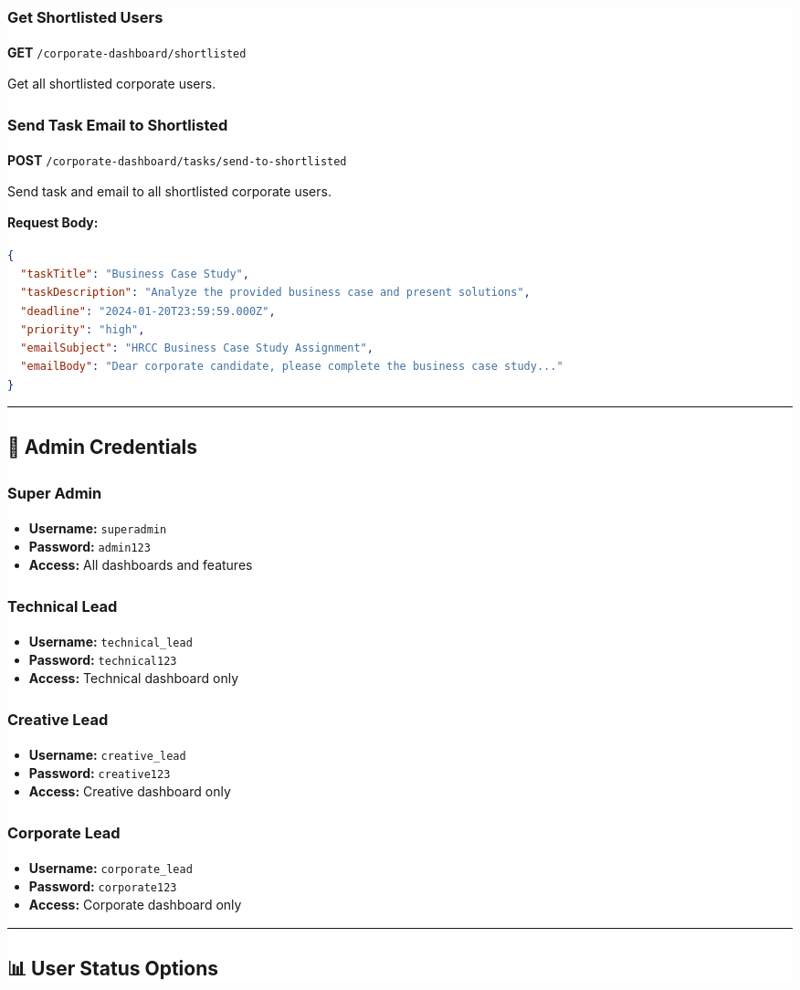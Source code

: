 ### Get Shortlisted Users
**GET** `/corporate-dashboard/shortlisted`

Get all shortlisted corporate users.

### Send Task Email to Shortlisted
**POST** `/corporate-dashboard/tasks/send-to-shortlisted`

Send task and email to all shortlisted corporate users.

**Request Body:**
```json
{
  "taskTitle": "Business Case Study",
  "taskDescription": "Analyze the provided business case and present solutions",
  "deadline": "2024-01-20T23:59:59.000Z",
  "priority": "high",
  "emailSubject": "HRCC Business Case Study Assignment",
  "emailBody": "Dear corporate candidate, please complete the business case study..."
}
```

---

## 🔑 Admin Credentials

### Super Admin
- **Username:** `superadmin`
- **Password:** `admin123`
- **Access:** All dashboards and features

### Technical Lead
- **Username:** `technical_lead`
- **Password:** `technical123`
- **Access:** Technical dashboard only

### Creative Lead
- **Username:** `creative_lead`
- **Password:** `creative123`
- **Access:** Creative dashboard only

### Corporate Lead
- **Username:** `corporate_lead`
- **Password:** `corporate123`
- **Access:** Corporate dashboard only

---

## 📊 User Status Options
